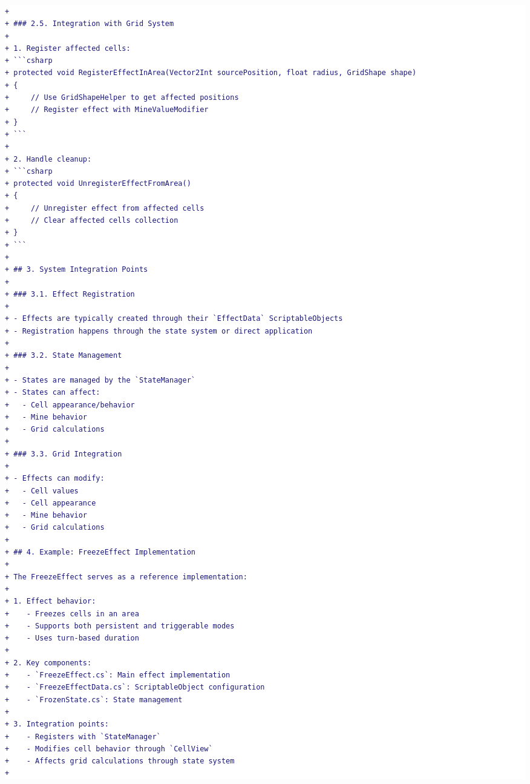 ```diff
+ 
+ ### 2.5. Integration with Grid System
+ 
+ 1. Register affected cells:
+ ```csharp
+ protected void RegisterEffectInArea(Vector2Int sourcePosition, float radius, GridShape shape)
+ {
+     // Use GridShapeHelper to get affected positions
+     // Register effect with MineValueModifier
+ }
+ ```
+ 
+ 2. Handle cleanup:
+ ```csharp
+ protected void UnregisterEffectFromArea()
+ {
+     // Unregister effect from affected cells
+     // Clear affected cells collection
+ }
+ ```
+ 
+ ## 3. System Integration Points
+ 
+ ### 3.1. Effect Registration
+ 
+ - Effects are typically created through their `EffectData` ScriptableObjects
+ - Registration happens through the state system or direct application
+ 
+ ### 3.2. State Management
+ 
+ - States are managed by the `StateManager`
+ - States can affect:
+   - Cell appearance/behavior
+   - Mine behavior
+   - Grid calculations
+ 
+ ### 3.3. Grid Integration
+ 
+ - Effects can modify:
+   - Cell values
+   - Cell appearance
+   - Mine behavior
+   - Grid calculations
+ 
+ ## 4. Example: FreezeEffect Implementation
+ 
+ The FreezeEffect serves as a reference implementation:
+ 
+ 1. Effect behavior:
+    - Freezes cells in an area
+    - Supports both persistent and triggerable modes
+    - Uses turn-based duration
+ 
+ 2. Key components:
+    - `FreezeEffect.cs`: Main effect implementation
+    - `FreezeEffectData.cs`: ScriptableObject configuration
+    - `FrozenState.cs`: State management
+ 
+ 3. Integration points:
+    - Registers with `StateManager`
+    - Modifies cell behavior through `CellView`
+    - Affects grid calculations through state system
+ 
```